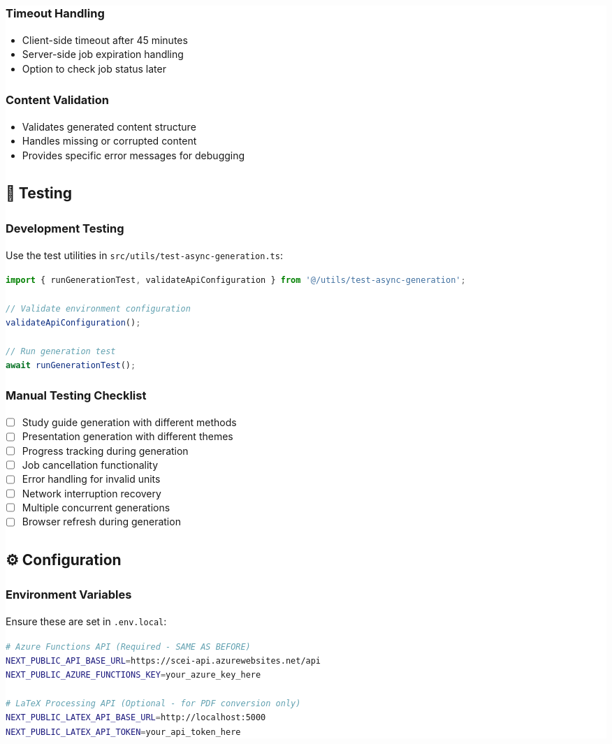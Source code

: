 ### **Timeout Handling**
- Client-side timeout after 45 minutes
- Server-side job expiration handling
- Option to check job status later

### **Content Validation**
- Validates generated content structure
- Handles missing or corrupted content
- Provides specific error messages for debugging

## 🧪 Testing

### **Development Testing**
Use the test utilities in `src/utils/test-async-generation.ts`:

```typescript
import { runGenerationTest, validateApiConfiguration } from '@/utils/test-async-generation';

// Validate environment configuration
validateApiConfiguration();

// Run generation test
await runGenerationTest();
```

### **Manual Testing Checklist**
- [ ] Study guide generation with different methods
- [ ] Presentation generation with different themes
- [ ] Progress tracking during generation
- [ ] Job cancellation functionality
- [ ] Error handling for invalid units
- [ ] Network interruption recovery
- [ ] Multiple concurrent generations
- [ ] Browser refresh during generation

## ⚙️ Configuration

### **Environment Variables**
Ensure these are set in `.env.local`:

```bash
# Azure Functions API (Required - SAME AS BEFORE)
NEXT_PUBLIC_API_BASE_URL=https://scei-api.azurewebsites.net/api
NEXT_PUBLIC_AZURE_FUNCTIONS_KEY=your_azure_key_here

# LaTeX Processing API (Optional - for PDF conversion only)
NEXT_PUBLIC_LATEX_API_BASE_URL=http://localhost:5000
NEXT_PUBLIC_LATEX_API_TOKEN=your_api_token_here
```
